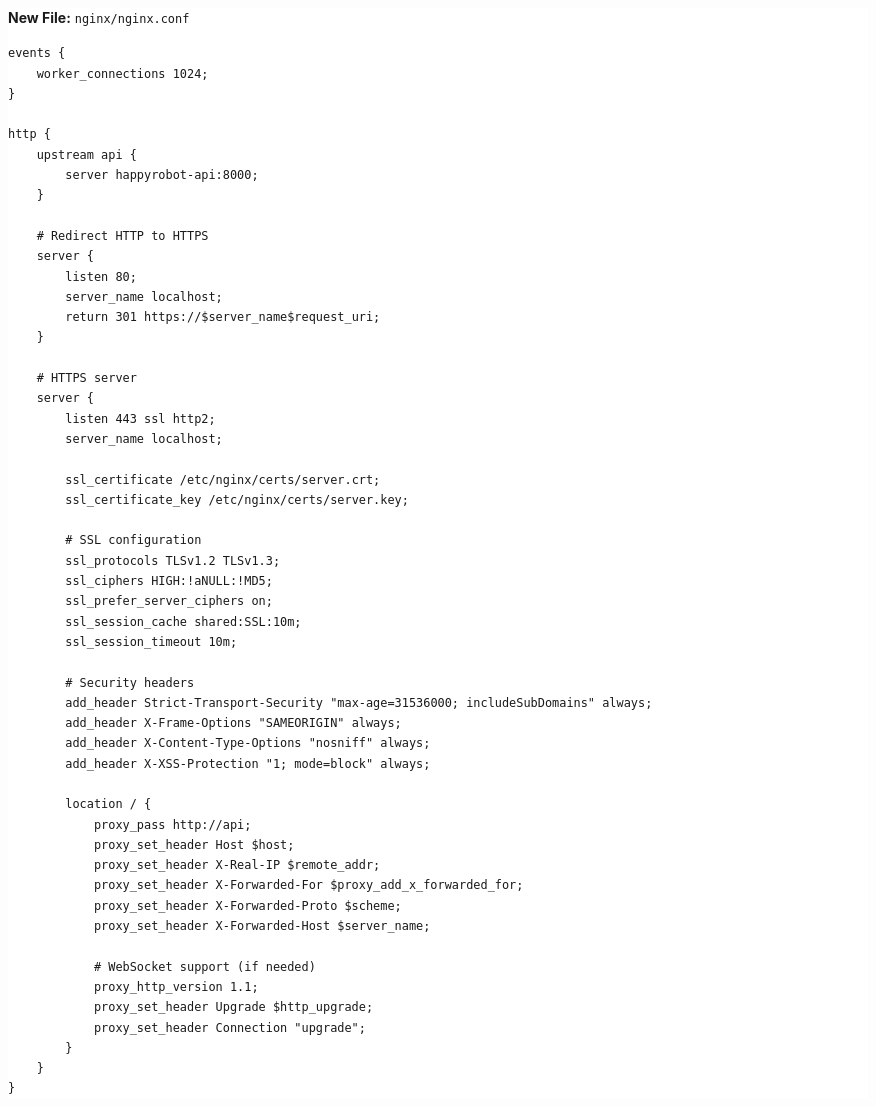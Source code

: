 **New File:** `nginx/nginx.conf`
```nginx
events {
    worker_connections 1024;
}

http {
    upstream api {
        server happyrobot-api:8000;
    }

    # Redirect HTTP to HTTPS
    server {
        listen 80;
        server_name localhost;
        return 301 https://$server_name$request_uri;
    }

    # HTTPS server
    server {
        listen 443 ssl http2;
        server_name localhost;

        ssl_certificate /etc/nginx/certs/server.crt;
        ssl_certificate_key /etc/nginx/certs/server.key;

        # SSL configuration
        ssl_protocols TLSv1.2 TLSv1.3;
        ssl_ciphers HIGH:!aNULL:!MD5;
        ssl_prefer_server_ciphers on;
        ssl_session_cache shared:SSL:10m;
        ssl_session_timeout 10m;

        # Security headers
        add_header Strict-Transport-Security "max-age=31536000; includeSubDomains" always;
        add_header X-Frame-Options "SAMEORIGIN" always;
        add_header X-Content-Type-Options "nosniff" always;
        add_header X-XSS-Protection "1; mode=block" always;

        location / {
            proxy_pass http://api;
            proxy_set_header Host $host;
            proxy_set_header X-Real-IP $remote_addr;
            proxy_set_header X-Forwarded-For $proxy_add_x_forwarded_for;
            proxy_set_header X-Forwarded-Proto $scheme;
            proxy_set_header X-Forwarded-Host $server_name;

            # WebSocket support (if needed)
            proxy_http_version 1.1;
            proxy_set_header Upgrade $http_upgrade;
            proxy_set_header Connection "upgrade";
        }
    }
}
```
